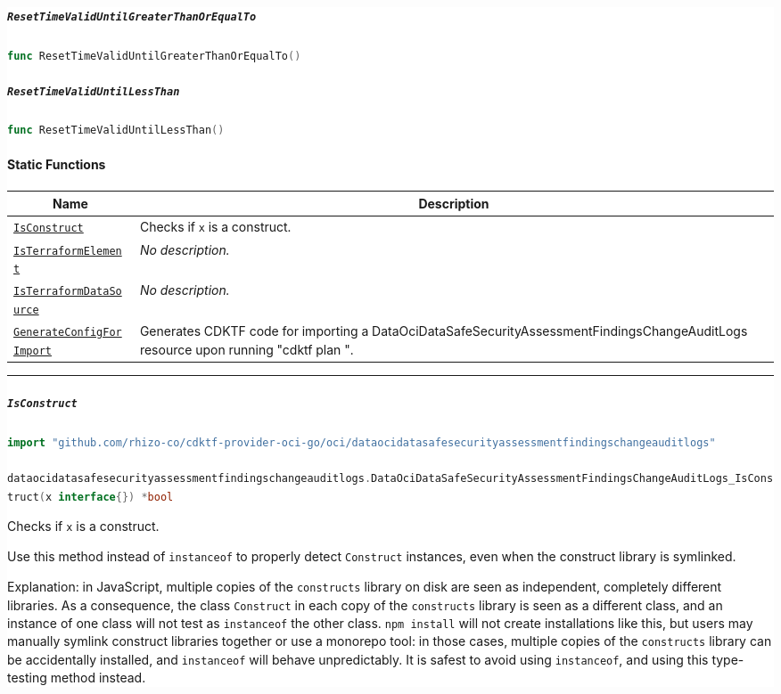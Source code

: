 ##### `ResetTimeValidUntilGreaterThanOrEqualTo` <a name="ResetTimeValidUntilGreaterThanOrEqualTo" id="rhizo-co-terraform-provider-oci.dataOciDataSafeSecurityAssessmentFindingsChangeAuditLogs.DataOciDataSafeSecurityAssessmentFindingsChangeAuditLogs.resetTimeValidUntilGreaterThanOrEqualTo"></a>

```go
func ResetTimeValidUntilGreaterThanOrEqualTo()
```

##### `ResetTimeValidUntilLessThan` <a name="ResetTimeValidUntilLessThan" id="rhizo-co-terraform-provider-oci.dataOciDataSafeSecurityAssessmentFindingsChangeAuditLogs.DataOciDataSafeSecurityAssessmentFindingsChangeAuditLogs.resetTimeValidUntilLessThan"></a>

```go
func ResetTimeValidUntilLessThan()
```

#### Static Functions <a name="Static Functions" id="Static Functions"></a>

| **Name** | **Description** |
| --- | --- |
| <code><a href="#rhizo-co-terraform-provider-oci.dataOciDataSafeSecurityAssessmentFindingsChangeAuditLogs.DataOciDataSafeSecurityAssessmentFindingsChangeAuditLogs.isConstruct">IsConstruct</a></code> | Checks if `x` is a construct. |
| <code><a href="#rhizo-co-terraform-provider-oci.dataOciDataSafeSecurityAssessmentFindingsChangeAuditLogs.DataOciDataSafeSecurityAssessmentFindingsChangeAuditLogs.isTerraformElement">IsTerraformElement</a></code> | *No description.* |
| <code><a href="#rhizo-co-terraform-provider-oci.dataOciDataSafeSecurityAssessmentFindingsChangeAuditLogs.DataOciDataSafeSecurityAssessmentFindingsChangeAuditLogs.isTerraformDataSource">IsTerraformDataSource</a></code> | *No description.* |
| <code><a href="#rhizo-co-terraform-provider-oci.dataOciDataSafeSecurityAssessmentFindingsChangeAuditLogs.DataOciDataSafeSecurityAssessmentFindingsChangeAuditLogs.generateConfigForImport">GenerateConfigForImport</a></code> | Generates CDKTF code for importing a DataOciDataSafeSecurityAssessmentFindingsChangeAuditLogs resource upon running "cdktf plan <stack-name>". |

---

##### `IsConstruct` <a name="IsConstruct" id="rhizo-co-terraform-provider-oci.dataOciDataSafeSecurityAssessmentFindingsChangeAuditLogs.DataOciDataSafeSecurityAssessmentFindingsChangeAuditLogs.isConstruct"></a>

```go
import "github.com/rhizo-co/cdktf-provider-oci-go/oci/dataocidatasafesecurityassessmentfindingschangeauditlogs"

dataocidatasafesecurityassessmentfindingschangeauditlogs.DataOciDataSafeSecurityAssessmentFindingsChangeAuditLogs_IsConstruct(x interface{}) *bool
```

Checks if `x` is a construct.

Use this method instead of `instanceof` to properly detect `Construct`
instances, even when the construct library is symlinked.

Explanation: in JavaScript, multiple copies of the `constructs` library on
disk are seen as independent, completely different libraries. As a
consequence, the class `Construct` in each copy of the `constructs` library
is seen as a different class, and an instance of one class will not test as
`instanceof` the other class. `npm install` will not create installations
like this, but users may manually symlink construct libraries together or
use a monorepo tool: in those cases, multiple copies of the `constructs`
library can be accidentally installed, and `instanceof` will behave
unpredictably. It is safest to avoid using `instanceof`, and using
this type-testing method instead.

